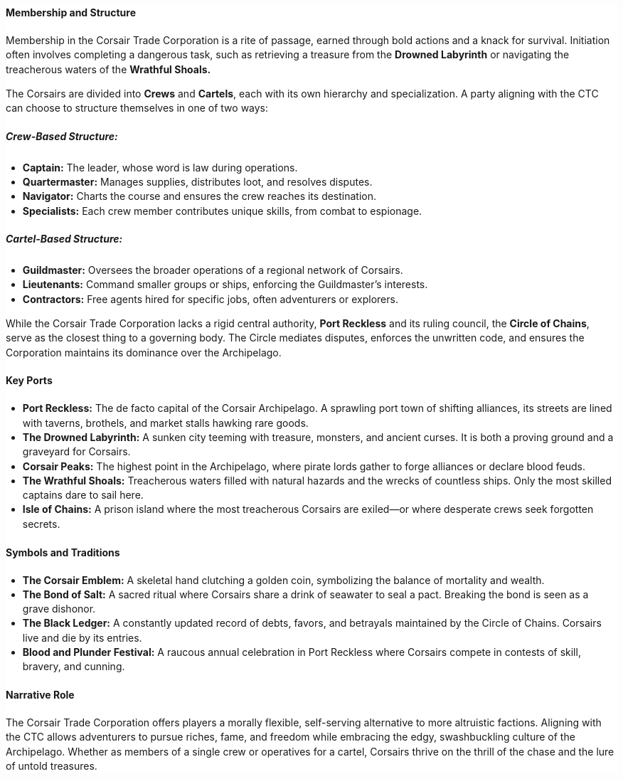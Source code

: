 #### **Membership and Structure**  
Membership in the Corsair Trade Corporation is a rite of passage, earned through bold actions and a knack for survival. Initiation often involves completing a dangerous task, such as retrieving a treasure from the **Drowned Labyrinth** or navigating the treacherous waters of the **Wrathful Shoals.**  

The Corsairs are divided into **Crews** and **Cartels**, each with its own hierarchy and specialization. A party aligning with the CTC can choose to structure themselves in one of two ways:

##### **Crew-Based Structure:**  
- **Captain:** The leader, whose word is law during operations.  
- **Quartermaster:** Manages supplies, distributes loot, and resolves disputes.  
- **Navigator:** Charts the course and ensures the crew reaches its destination.  
- **Specialists:** Each crew member contributes unique skills, from combat to espionage.  

##### **Cartel-Based Structure:**  
- **Guildmaster:** Oversees the broader operations of a regional network of Corsairs.  
- **Lieutenants:** Command smaller groups or ships, enforcing the Guildmaster’s interests.  
- **Contractors:** Free agents hired for specific jobs, often adventurers or explorers.  

While the Corsair Trade Corporation lacks a rigid central authority, **Port Reckless** and its ruling council, the **Circle of Chains**, serve as the closest thing to a governing body. The Circle mediates disputes, enforces the unwritten code, and ensures the Corporation maintains its dominance over the Archipelago.

#### **Key Ports**  
- **Port Reckless:** The de facto capital of the Corsair Archipelago. A sprawling port town of shifting alliances, its streets are lined with taverns, brothels, and market stalls hawking rare goods.  
- **The Drowned Labyrinth:** A sunken city teeming with treasure, monsters, and ancient curses. It is both a proving ground and a graveyard for Corsairs.  
- **Corsair Peaks:** The highest point in the Archipelago, where pirate lords gather to forge alliances or declare blood feuds.  
- **The Wrathful Shoals:** Treacherous waters filled with natural hazards and the wrecks of countless ships. Only the most skilled captains dare to sail here.  
- **Isle of Chains:** A prison island where the most treacherous Corsairs are exiled—or where desperate crews seek forgotten secrets.

#### **Symbols and Traditions**  
- **The Corsair Emblem:** A skeletal hand clutching a golden coin, symbolizing the balance of mortality and wealth.  
- **The Bond of Salt:** A sacred ritual where Corsairs share a drink of seawater to seal a pact. Breaking the bond is seen as a grave dishonor.  
- **The Black Ledger:** A constantly updated record of debts, favors, and betrayals maintained by the Circle of Chains. Corsairs live and die by its entries.  
- **Blood and Plunder Festival:** A raucous annual celebration in Port Reckless where Corsairs compete in contests of skill, bravery, and cunning.

#### **Narrative Role**  
The Corsair Trade Corporation offers players a morally flexible, self-serving alternative to more altruistic factions. Aligning with the CTC allows adventurers to pursue riches, fame, and freedom while embracing the edgy, swashbuckling culture of the Archipelago. Whether as members of a single crew or operatives for a cartel, Corsairs thrive on the thrill of the chase and the lure of untold treasures.
